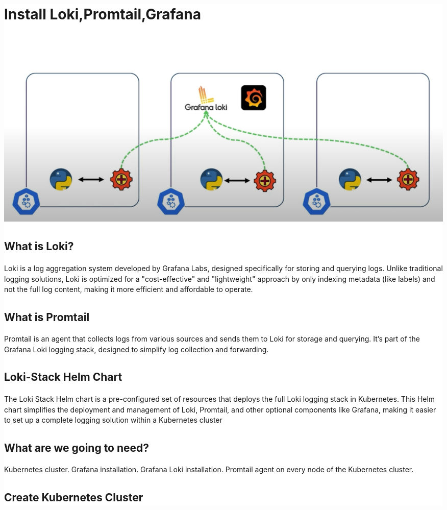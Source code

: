 # Install Loki,Promtail,Grafana
![loki](./image/image-1.png)
## What is Loki?

Loki is a log aggregation system developed by Grafana Labs, designed specifically for storing and querying logs. Unlike traditional logging solutions, Loki is optimized for a "cost-effective" and "lightweight" approach by only indexing metadata (like labels) and not the full log content, making it more efficient and affordable to operate.

## What is Promtail

Promtail is an agent that collects logs from various sources and sends them to Loki for storage and querying. It’s part of the Grafana Loki logging stack, designed to simplify log collection and forwarding.

## Loki-Stack Helm Chart

The Loki Stack Helm chart is a pre-configured set of resources that deploys the full Loki logging stack in Kubernetes. This Helm chart simplifies the deployment and management of Loki, Promtail, and other optional components like Grafana, making it easier to set up a complete logging solution within a Kubernetes cluster

## What are we going to need?

Kubernetes cluster.
Grafana installation.
Grafana Loki installation.
Promtail agent on every node of the Kubernetes cluster.

## Create Kubernetes Cluster
